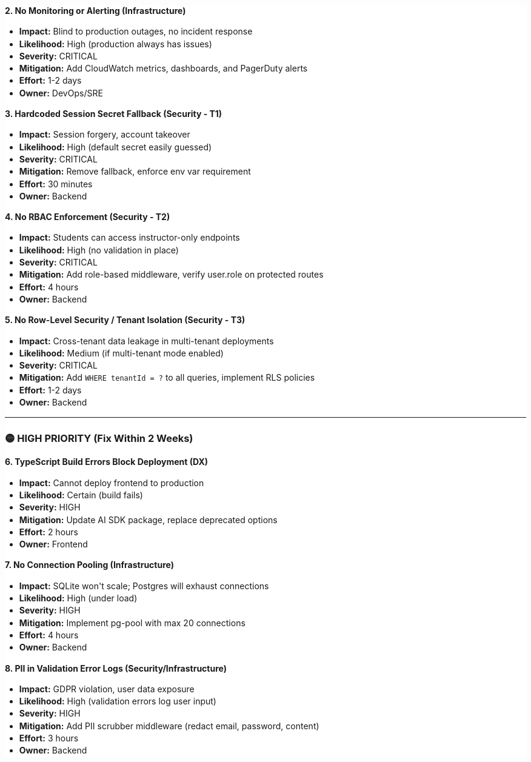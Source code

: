 **2. No Monitoring or Alerting (Infrastructure)**
- **Impact:** Blind to production outages, no incident response
- **Likelihood:** High (production always has issues)
- **Severity:** CRITICAL
- **Mitigation:** Add CloudWatch metrics, dashboards, and PagerDuty alerts
- **Effort:** 1-2 days
- **Owner:** DevOps/SRE

**3. Hardcoded Session Secret Fallback (Security - T1)**
- **Impact:** Session forgery, account takeover
- **Likelihood:** High (default secret easily guessed)
- **Severity:** CRITICAL
- **Mitigation:** Remove fallback, enforce env var requirement
- **Effort:** 30 minutes
- **Owner:** Backend

**4. No RBAC Enforcement (Security - T2)**
- **Impact:** Students can access instructor-only endpoints
- **Likelihood:** High (no validation in place)
- **Severity:** CRITICAL
- **Mitigation:** Add role-based middleware, verify user.role on protected routes
- **Effort:** 4 hours
- **Owner:** Backend

**5. No Row-Level Security / Tenant Isolation (Security - T3)**
- **Impact:** Cross-tenant data leakage in multi-tenant deployments
- **Likelihood:** Medium (if multi-tenant mode enabled)
- **Severity:** CRITICAL
- **Mitigation:** Add `WHERE tenantId = ?` to all queries, implement RLS policies
- **Effort:** 1-2 days
- **Owner:** Backend

---

### 🟡 HIGH PRIORITY (Fix Within 2 Weeks)

**6. TypeScript Build Errors Block Deployment (DX)**
- **Impact:** Cannot deploy frontend to production
- **Likelihood:** Certain (build fails)
- **Severity:** HIGH
- **Mitigation:** Update AI SDK package, replace deprecated options
- **Effort:** 2 hours
- **Owner:** Frontend

**7. No Connection Pooling (Infrastructure)**
- **Impact:** SQLite won't scale; Postgres will exhaust connections
- **Likelihood:** High (under load)
- **Severity:** HIGH
- **Mitigation:** Implement pg-pool with max 20 connections
- **Effort:** 4 hours
- **Owner:** Backend

**8. PII in Validation Error Logs (Security/Infrastructure)**
- **Impact:** GDPR violation, user data exposure
- **Likelihood:** High (validation errors log user input)
- **Severity:** HIGH
- **Mitigation:** Add PII scrubber middleware (redact email, password, content)
- **Effort:** 3 hours
- **Owner:** Backend

